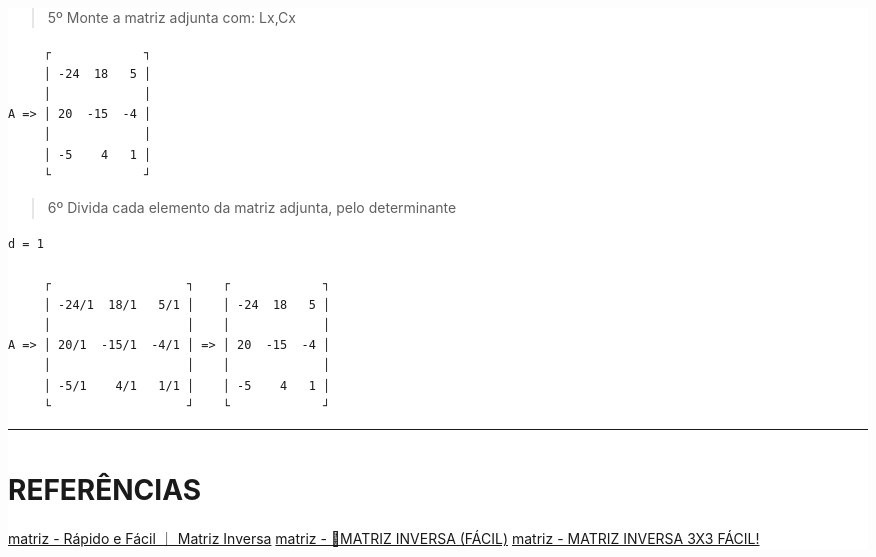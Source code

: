 
> 5º Monte a matriz adjunta com: Lx,Cx
```
     ┌             ┐
     │ -24  18   5 │
     │             │
A => │ 20  -15  -4 │
     │             │
     │ -5    4   1 │
     └             ┘
```

> 6º Divida cada elemento da matriz adjunta, pelo determinante
```
d = 1

     ┌                   ┐    ┌             ┐
     │ -24/1  18/1   5/1 │    │ -24  18   5 │
     │                   │    │             │
A => │ 20/1  -15/1  -4/1 │ => │ 20  -15  -4 │
     │                   │    │             │
     │ -5/1    4/1   1/1 │    │ -5    4   1 │
     └                   ┘    └             ┘
```

---

# REFERÊNCIAS
[matriz - Rápido e Fácil ｜ Matriz Inversa](https://youtube.com/watch?v=2rtwh5-eHEk)
[matriz - 🔴MATRIZ INVERSA (FÁCIL)](https://youtube.com/watch?v=F10TdwBH8qc)
[matriz - MATRIZ INVERSA 3X3 FÁCIL!](https://youtube.com/watch?v=CNWvpQu1PKg)
